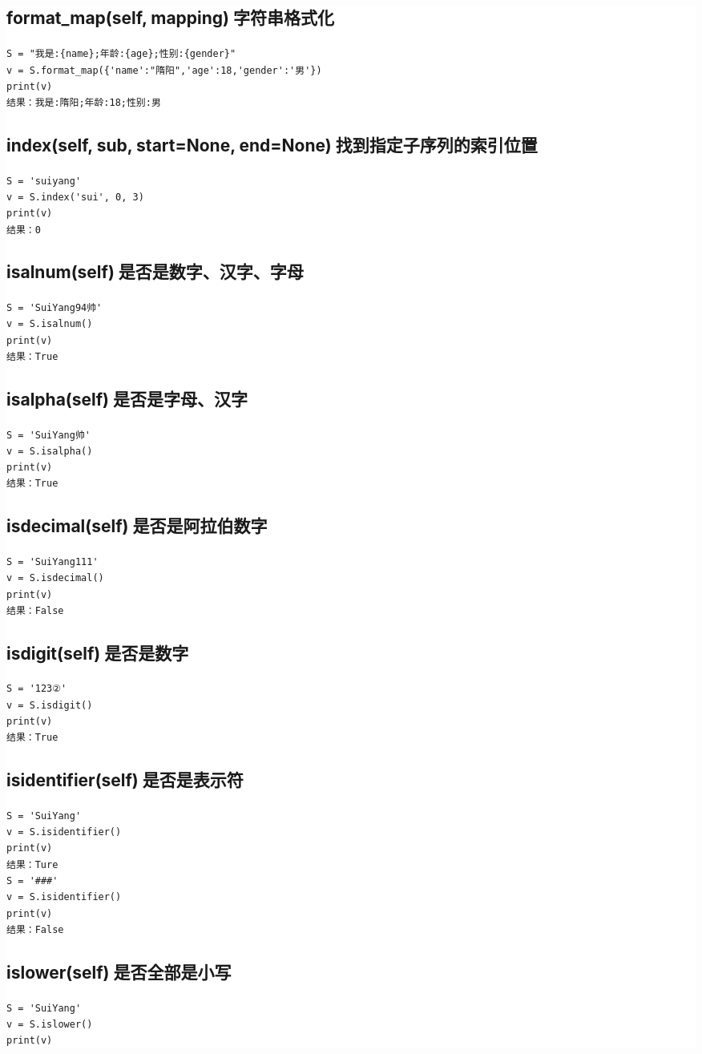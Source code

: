 ## format_map(self, mapping) 字符串格式化
```
S = "我是:{name};年龄:{age};性别:{gender}"
v = S.format_map({'name':"隋阳",'age':18,'gender':'男'})
print(v)
结果：我是:隋阳;年龄:18;性别:男
```
## index(self, sub, start=None, end=None) 找到指定子序列的索引位置
```
S = 'suiyang'
v = S.index('sui', 0, 3)
print(v)
结果：0
```
## isalnum(self) 是否是数字、汉字、字母
```
S = 'SuiYang94帅'
v = S.isalnum()
print(v)
结果：True
```
## isalpha(self) 是否是字母、汉字
```
S = 'SuiYang帅'
v = S.isalpha()
print(v)
结果：True
```
## isdecimal(self) 是否是阿拉伯数字
```
S = 'SuiYang111'
v = S.isdecimal()
print(v)
结果：False
```
## isdigit(self) 是否是数字
```
S = '123②'
v = S.isdigit()
print(v)
结果：True
```
## isidentifier(self) 是否是表示符
```
S = 'SuiYang'
v = S.isidentifier()
print(v)
结果：Ture
S = '###'
v = S.isidentifier()
print(v)
结果：False
```
## islower(self) 是否全部是小写
```
S = 'SuiYang'
v = S.islower()
print(v)
```